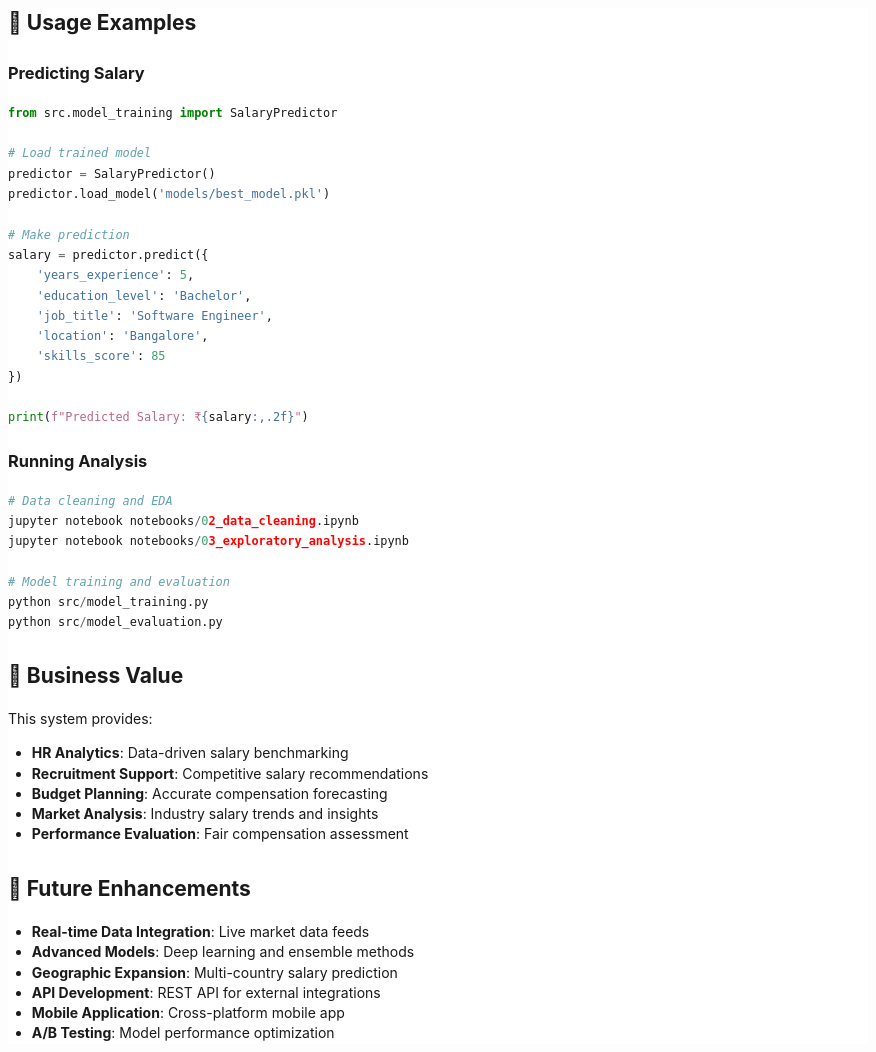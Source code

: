 ## 📝 Usage Examples

### Predicting Salary
```python
from src.model_training import SalaryPredictor

# Load trained model
predictor = SalaryPredictor()
predictor.load_model('models/best_model.pkl')

# Make prediction
salary = predictor.predict({
    'years_experience': 5,
    'education_level': 'Bachelor',
    'job_title': 'Software Engineer',
    'location': 'Bangalore',
    'skills_score': 85
})

print(f"Predicted Salary: ₹{salary:,.2f}")
```

### Running Analysis
```python
# Data cleaning and EDA
jupyter notebook notebooks/02_data_cleaning.ipynb
jupyter notebook notebooks/03_exploratory_analysis.ipynb

# Model training and evaluation
python src/model_training.py
python src/model_evaluation.py
```

## 🎯 Business Value

This system provides:
- **HR Analytics**: Data-driven salary benchmarking
- **Recruitment Support**: Competitive salary recommendations
- **Budget Planning**: Accurate compensation forecasting
- **Market Analysis**: Industry salary trends and insights
- **Performance Evaluation**: Fair compensation assessment

## 🔄 Future Enhancements

- **Real-time Data Integration**: Live market data feeds
- **Advanced Models**: Deep learning and ensemble methods
- **Geographic Expansion**: Multi-country salary prediction
- **API Development**: REST API for external integrations
- **Mobile Application**: Cross-platform mobile app
- **A/B Testing**: Model performance optimization
